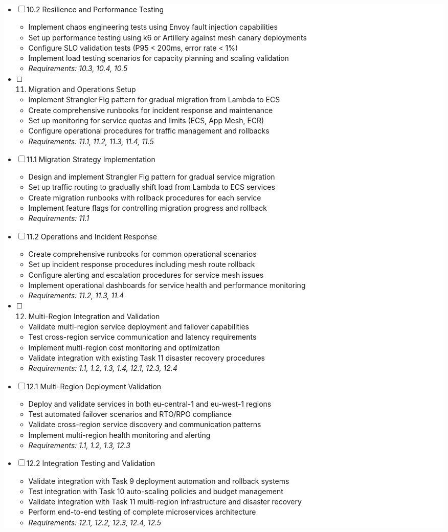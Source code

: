 - [ ] 10.2 Resilience and Performance Testing
  - Implement chaos engineering tests using Envoy fault injection capabilities
  - Set up performance testing using k6 or Artillery against mesh canary deployments
  - Configure SLO validation tests (P95 < 200ms, error rate < 1%)
  - Implement load testing scenarios for capacity planning and scaling validation
  - _Requirements: 10.3, 10.4, 10.5_

- [ ] 11. Migration and Operations Setup
  - Implement Strangler Fig pattern for gradual migration from Lambda to ECS
  - Create comprehensive runbooks for incident response and maintenance
  - Set up monitoring for service quotas and limits (ECS, App Mesh, ECR)
  - Configure operational procedures for traffic management and rollbacks
  - _Requirements: 11.1, 11.2, 11.3, 11.4, 11.5_

- [ ] 11.1 Migration Strategy Implementation
  - Design and implement Strangler Fig pattern for gradual service migration
  - Set up traffic routing to gradually shift load from Lambda to ECS services
  - Create migration runbooks with rollback procedures for each service
  - Implement feature flags for controlling migration progress and rollback
  - _Requirements: 11.1_

- [ ] 11.2 Operations and Incident Response
  - Create comprehensive runbooks for common operational scenarios
  - Set up incident response procedures including mesh route rollback
  - Configure alerting and escalation procedures for service mesh issues
  - Implement operational dashboards for service health and performance monitoring
  - _Requirements: 11.2, 11.3, 11.4_

- [ ] 12. Multi-Region Integration and Validation
  - Validate multi-region service deployment and failover capabilities
  - Test cross-region service communication and latency requirements
  - Implement multi-region cost monitoring and optimization
  - Validate integration with existing Task 11 disaster recovery procedures
  - _Requirements: 1.1, 1.2, 1.3, 1.4, 12.1, 12.3, 12.4_

- [ ] 12.1 Multi-Region Deployment Validation
  - Deploy and validate services in both eu-central-1 and eu-west-1 regions
  - Test automated failover scenarios and RTO/RPO compliance
  - Validate cross-region service discovery and communication patterns
  - Implement multi-region health monitoring and alerting
  - _Requirements: 1.1, 1.2, 1.3, 12.3_

- [ ] 12.2 Integration Testing and Validation
  - Validate integration with Task 9 deployment automation and rollback systems
  - Test integration with Task 10 auto-scaling policies and budget management
  - Validate integration with Task 11 multi-region infrastructure and disaster recovery
  - Perform end-to-end testing of complete microservices architecture
  - _Requirements: 12.1, 12.2, 12.3, 12.4, 12.5_
